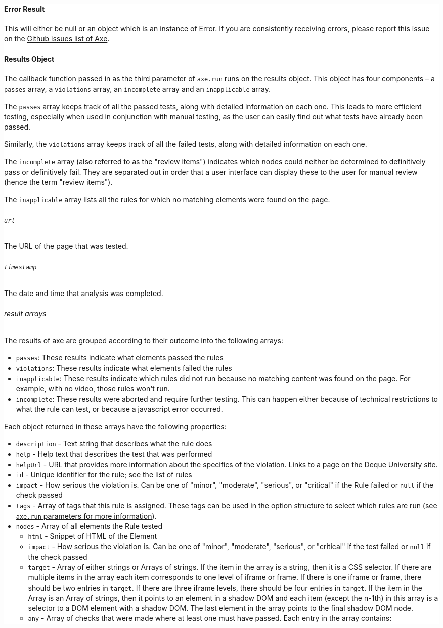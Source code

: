 #### Error Result

This will either be null or an object which is an instance of Error. If you are consistently receiving errors, please report this issue on the [Github issues list of Axe](https://github.com/dequelabs/axe-core/issues).


#### Results Object

The callback function passed in as the third parameter of `axe.run` runs on the results object. This object has four components – a `passes` array, a `violations` array, an `incomplete` array and an `inapplicable` array.

The `passes` array keeps track of all the passed tests, along with detailed information on each one. This leads to more efficient testing, especially when used in conjunction with manual testing, as the user can easily find out what tests have already been passed.

Similarly, the `violations` array keeps track of all the failed tests, along with detailed information on each one.

The `incomplete` array (also referred to as the "review items") indicates which nodes could neither be determined to definitively pass or definitively fail. They are separated out in order that a user interface can display these to the user for manual review (hence the term "review items").

The `inapplicable` array lists all the rules for which no matching elements were found on the page.

###### `url`

The URL of the page that was tested.

###### `timestamp`

The date and time that analysis was completed.

###### result arrays

The results of axe are grouped according to their outcome into the following arrays:
* `passes`: These results indicate what elements passed the rules
* `violations`: These results indicate what elements failed the rules
* `inapplicable`: These results indicate which rules did not run because no matching content was found on the page. For example, with no video, those rules won't run.
* `incomplete`: These results were aborted and require further testing. This can happen either because of technical restrictions to what the rule can test, or because a javascript error occurred.

Each object returned in these arrays have the following properties:

* `description` - Text string that describes what the rule does
* `help` - Help text that describes the test that was performed
* `helpUrl` - URL that provides more information about the specifics of the violation. Links to a page on the Deque University site.
* `id` - Unique identifier for the rule; [see the list of rules](rule-descriptions.md)
* `impact` - How serious the violation is. Can be one of "minor", "moderate", "serious", or "critical" if the Rule failed or `null` if the check passed
* `tags` - Array of tags that this rule is assigned. These tags can be used in the option structure to select which rules are run ([see `axe.run` parameters for more information](#parameters-axerun)).
* `nodes` - Array of all elements the Rule tested
	* `html` - Snippet of HTML of the Element
	* `impact` - How serious the violation is. Can be one of "minor", "moderate", "serious", or "critical" if the test failed or `null` if the check passed
	* `target` - Array of either strings or Arrays of strings. If the item in the array is a string, then it is a CSS selector. If there are multiple items in the array each item corresponds to one level of iframe or frame. If there is one iframe or frame, there should be two entries in `target`. If there are three iframe levels, there should be four entries in `target`. If the item in the Array is an Array of strings, then it points to an element in a shadow DOM and each item (except the n-1th) in this array is a selector to a DOM element with a shadow DOM. The last element in the array points to the final shadow DOM node.
	* `any` - Array of checks that were made where at least one must have passed. Each entry in the array contains: